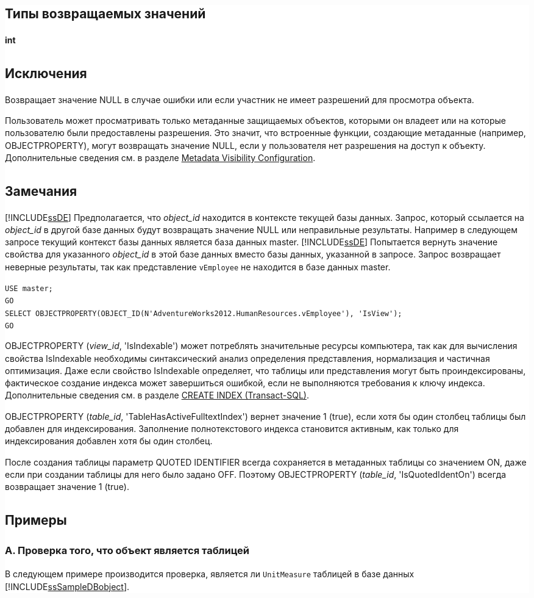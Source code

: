 ## <a name="return-types"></a>Типы возвращаемых значений  
 **int**  
  
## <a name="exceptions"></a>Исключения  
 Возвращает значение NULL в случае ошибки или если участник не имеет разрешений для просмотра объекта.  
  
 Пользователь может просматривать только метаданные защищаемых объектов, которыми он владеет или на которые пользователю были предоставлены разрешения. Это значит, что встроенные функции, создающие метаданные (например, OBJECTPROPERTY), могут возвращать значение NULL, если у пользователя нет разрешения на доступ к объекту. Дополнительные сведения см. в разделе [Metadata Visibility Configuration](../../relational-databases/security/metadata-visibility-configuration.md).  
  
## <a name="remarks"></a>Замечания  
 [!INCLUDE[ssDE](../../includes/ssde-md.md)] Предполагается, что *object_id* находится в контексте текущей базы данных. Запрос, который ссылается на *object_id* в другой базе данных будут возвращать значение NULL или неправильные результаты. Например в следующем запросе текущий контекст базы данных является база данных master. [!INCLUDE[ssDE](../../includes/ssde-md.md)] Попытается вернуть значение свойства для указанного *object_id* в этой базе данных вместо базы данных, указанной в запросе. Запрос возвращает неверные результаты, так как представление `vEmployee` не находится в базе данных master.  
  
```  
USE master;  
GO  
SELECT OBJECTPROPERTY(OBJECT_ID(N'AdventureWorks2012.HumanResources.vEmployee'), 'IsView');  
GO  
```  
  
 OBJECTPROPERTY (*view_id*, 'IsIndexable') может потреблять значительные ресурсы компьютера, так как для вычисления свойства IsIndexable необходимы синтаксический анализ определения представления, нормализация и частичная оптимизация. Даже если свойство IsIndexable определяет, что таблицы или представления могут быть проиндексированы, фактическое создание индекса может завершиться ошибкой, если не выполняются требования к ключу индекса. Дополнительные сведения см. в разделе [CREATE INDEX (Transact-SQL)](../../t-sql/statements/create-index-transact-sql.md).  
  
 OBJECTPROPERTY (*table_id*, 'TableHasActiveFulltextIndex') вернет значение 1 (true), если хотя бы один столбец таблицы был добавлен для индексирования. Заполнение полнотекстового индекса становится активным, как только для индексирования добавлен хотя бы один столбец.  
  
 После создания таблицы параметр QUOTED IDENTIFIER всегда сохраняется в метаданных таблицы со значением ON, даже если при создании таблицы для него было задано OFF. Поэтому OBJECTPROPERTY (*table_id*, 'IsQuotedIdentOn') всегда возвращает значение 1 (true).  
  
## <a name="examples"></a>Примеры  
  
### <a name="a-verifying-that-an-object-is-a-table"></a>A. Проверка того, что объект является таблицей  
 В следующем примере производится проверка, является ли `UnitMeasure` таблицей в базе данных [!INCLUDE[ssSampleDBobject](../../includes/sssampledbobject-md.md)].  
  